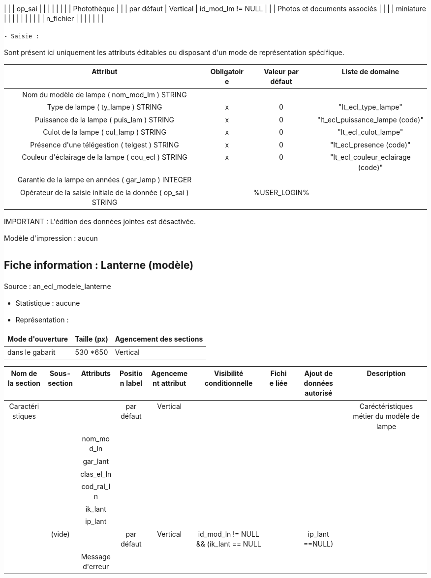 |                       |                     | op_sai        |                    |                         |                                  |                 |                               |                                            |
| Photothèque           |                     |               | par défaut         | Vertical                | id_mod_lm != NULL                |                 |                               | Photos et documents associés               |
|                       |                     | miniature     |                    |                         |                                  |                 |                               |                                            |
|                       |                     | n_fichier     |                    |                         |                                  |                 |                               |                                            |

    - Saisie :

Sont présent ici uniquement les attributs éditables ou disposant d'un mode de représentation spécifique.

| Attribut                                                         | Obligatoire     | Valeur par défaut     | Liste de domaine                  |
|:----------------------------------------------------------------:|:---------------:|:---------------------:|:---------------------------------:|
| Nom du modèle de lampe ( nom_mod_lm )   STRING                   |                 |                       |                                   |
| Type de lampe ( ty_lampe )   STRING                              | x               | 0                     | "lt_ecl_type_lampe"               |
| Puissance de la lampe ( puis_lam )   STRING                      | x               | 0                     | "lt_ecl_puissance_lampe (code)"   |
| Culot de la lampe ( cul_lamp )   STRING                          | x               | 0                     | "lt_ecl_culot_lampe"              |
| Présence d'une télégestion ( telgest )   STRING                  | x               | 0                     | "lt_ecl_presence (code)"          |
| Couleur d'éclairage de la lampe ( cou_ecl )   STRING             | x               | 0                     | "lt_ecl_couleur_eclairage (code)" |
| Garantie de la lampe en années ( gar_lamp )   INTEGER            |                 |                       |                                   |
| Opérateur de la saisie initiale de la donnée ( op_sai )   STRING |                 | %USER_LOGIN%          |                                   |

IMPORTANT : L'édition des données jointes est désactivée.

Modèle d'impression : aucun

## Fiche information :  Lanterne (modèle)

Source : an_ecl_modele_lanterne

  - Statistique : aucune
  
  - Représentation : 
  
| Mode d'ouverture     | Taille (px)     | Agencement des sections     |
| -------------------- | --------------- | --------------------------- |
| dans le gabarit      | 530 *650        | Vertical                    |

| Nom de la section     | Sous-section     | Attributs        | Position label     | Agencement attribut     | Visibilité conditionnelle                               | Fichie liée     | Ajout de données autorisé     | Description                                |
|:---------------------:|:----------------:|:----------------:|:------------------:|:-----------------------:|:-------------------------------------------------------:|:---------------:|:-----------------------------:|:------------------------------------------:|
| Caractéristiques      |                  |                  | par défaut         | Vertical                |                                                         |                 |                               | Caréctéristiques métier du modèle de lampe |
|                       |                  | nom_mod_ln       |                    |                         |                                                         |                 |                               |                                            |
|                       |                  | gar_lant         |                    |                         |                                                         |                 |                               |                                            |
|                       |                  | clas_el_ln       |                    |                         |                                                         |                 |                               |                                            |
|                       |                  | cod_ral_ln       |                    |                         |                                                         |                 |                               |                                            |
|                       |                  | ik_lant          |                    |                         |                                                         |                 |                               |                                            |
|                       |                  | ip_lant          |                    |                         |                                                         |                 |                               |                                            |
|                       | (vide)           |                  | par défaut         | Vertical                | id_mod_ln != NULL && (ik_lant == NULL ||ip_lant ==NULL) |                 |                               |                                            |
|                       |                  | Message d'erreur |                    |                         |                                                         |                 |                               |                                            |